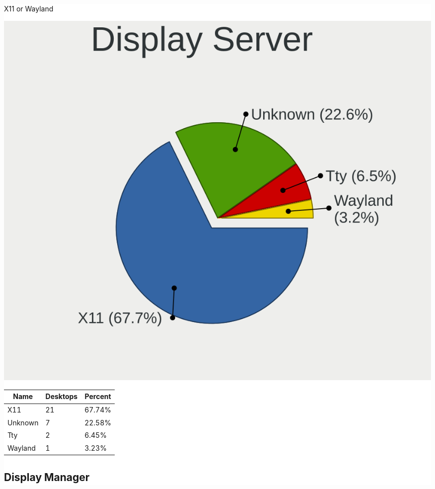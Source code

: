 X11 or Wayland

![Display Server](./images/pie_chart/os_display_server.svg)


| Name    | Desktops | Percent |
|---------|----------|---------|
| X11     | 21       | 67.74%  |
| Unknown | 7        | 22.58%  |
| Tty     | 2        | 6.45%   |
| Wayland | 1        | 3.23%   |

Display Manager
---------------

